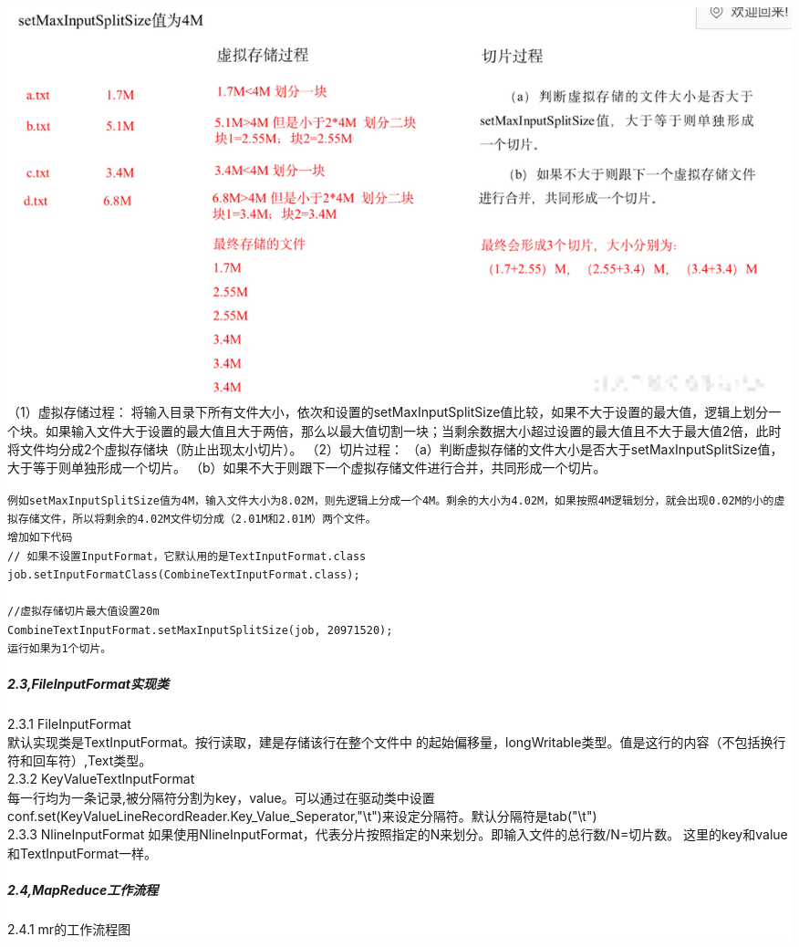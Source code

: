 ![job提交](../doc/img/combine.jpg)
（1）虚拟存储过程：
将输入目录下所有文件大小，依次和设置的setMaxInputSplitSize值比较，如果不大于设置的最大值，逻辑上划分一个块。如果输入文件大于设置的最大值且大于两倍，那么以最大值切割一块；当剩余数据大小超过设置的最大值且不大于最大值2倍，此时将文件均分成2个虚拟存储块（防止出现太小切片）。
（2）切片过程：
（a）判断虚拟存储的文件大小是否大于setMaxInputSplitSize值，大于等于则单独形成一个切片。
（b）如果不大于则跟下一个虚拟存储文件进行合并，共同形成一个切片。
```
例如setMaxInputSplitSize值为4M，输入文件大小为8.02M，则先逻辑上分成一个4M。剩余的大小为4.02M，如果按照4M逻辑划分，就会出现0.02M的小的虚拟存储文件，所以将剩余的4.02M文件切分成（2.01M和2.01M）两个文件。
增加如下代码
// 如果不设置InputFormat，它默认用的是TextInputFormat.class
job.setInputFormatClass(CombineTextInputFormat.class);

//虚拟存储切片最大值设置20m
CombineTextInputFormat.setMaxInputSplitSize(job, 20971520);
运行如果为1个切片。
```
##### 2.3,FileInputFormat实现类
2.3.1 FileInputFormat<br/>
默认实现类是TextInputFormat。按行读取，建是存储该行在整个文件中
的起始偏移量，longWritable类型。值是这行的内容（不包括换行符和回车符）,Text类型。<br/>
2.3.2 KeyValueTextInputFormat<br/>
每一行均为一条记录,被分隔符分割为key，value。可以通过在驱动类中设置
conf.set(KeyValueLineRecordReader.Key_Value_Seperator,"\t")来设定分隔符。默认分隔符是tab("\t")<br/>
2.3.3 NlineInputFormat<bnr/>
如果使用NlineInputFormat，代表分片按照指定的N来划分。即输入文件的总行数/N=切片数。
这里的key和value和TextInputFormat一样。
##### 2.4,MapReduce工作流程
2.4.1 mr的工作流程图